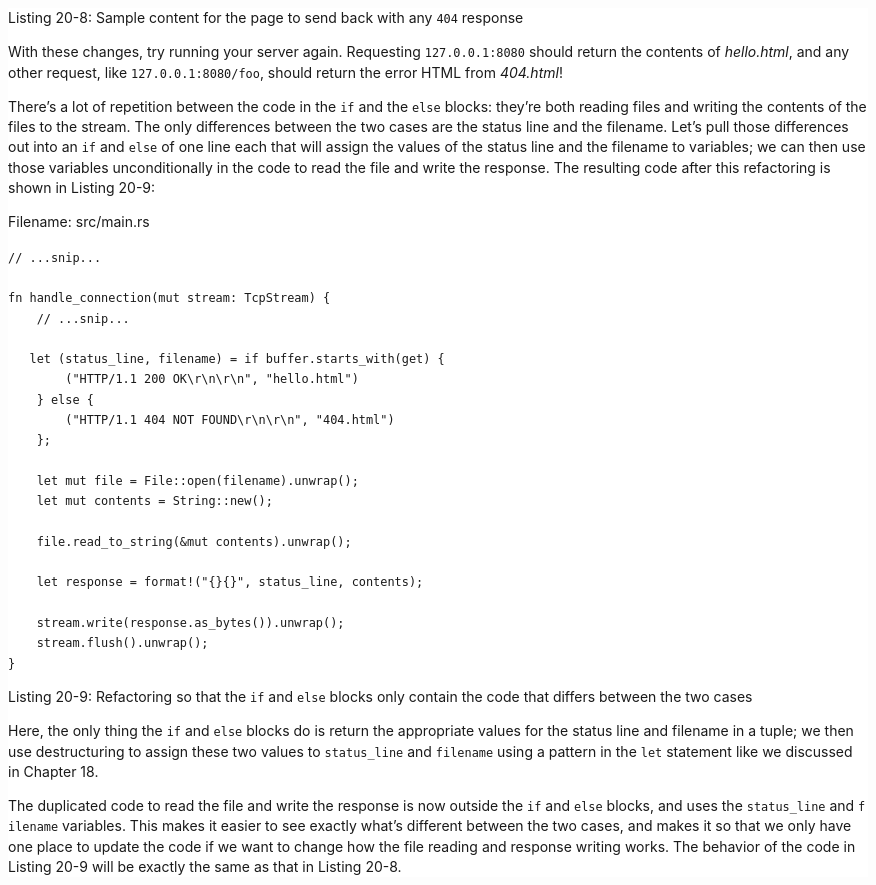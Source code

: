 Listing 20-8: Sample content for the page to send back with any `404` response

With these changes, try running your server again. Requesting `127.0.0.1:8080`
should return the contents of *hello.html*, and any other request, like
`127.0.0.1:8080/foo`, should return the error HTML from *404.html*!

There’s a lot of repetition between the code in the `if` and the `else` blocks:
they’re both reading files and writing the contents of the files to the stream.
The only differences between the two cases are the status line and the
filename. Let’s pull those differences out into an `if` and `else` of one line
each that will assign the values of the status line and the filename to
variables; we can then use those variables unconditionally in the code to read
the file and write the response. The resulting code after this refactoring is
shown in Listing 20-9:

Filename: src/main.rs

```
// ...snip...

fn handle_connection(mut stream: TcpStream) {
    // ...snip...

   let (status_line, filename) = if buffer.starts_with(get) {
        ("HTTP/1.1 200 OK\r\n\r\n", "hello.html")
    } else {
        ("HTTP/1.1 404 NOT FOUND\r\n\r\n", "404.html")
    };

    let mut file = File::open(filename).unwrap();
    let mut contents = String::new();

    file.read_to_string(&mut contents).unwrap();

    let response = format!("{}{}", status_line, contents);

    stream.write(response.as_bytes()).unwrap();
    stream.flush().unwrap();
}
```

Listing 20-9: Refactoring so that the `if` and `else` blocks only contain the
code that differs between the two cases

Here, the only thing the `if` and `else` blocks do is return the appropriate
values for the status line and filename in a tuple; we then use destructuring
to assign these two values to `status_line` and `filename` using a pattern in
the `let` statement like we discussed in Chapter 18.

The duplicated code to read the file and write the response is now outside the
`if` and `else` blocks, and uses the `status_line` and `filename` variables.
This makes it easier to see exactly what’s different between the two cases, and
makes it so that we only have one place to update the code if we want to change
how the file reading and response writing works. The behavior of the code in
Listing 20-9 will be exactly the same as that in Listing 20-8.
